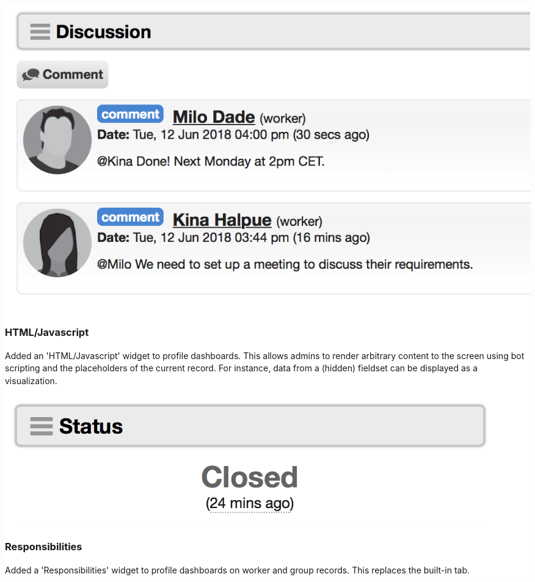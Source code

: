 <img src="/assets/images/releases/9.0/profile-widget-comments.png" class="screenshot">
</div>

### HTML/Javascript

Added an 'HTML/Javascript' widget to profile dashboards. This allows admins to render arbitrary content to the screen using bot scripting and the placeholders of the current record. For instance, data from a (hidden) fieldset can be displayed as a visualization.

<div class="cerb-screenshot">
<img src="/assets/images/releases/9.0/profile-widget-html-js.png" class="screenshot">
</div>

### Responsibilities

Added a 'Responsibilities' widget to profile dashboards on worker and group records. This replaces the built-in tab.
